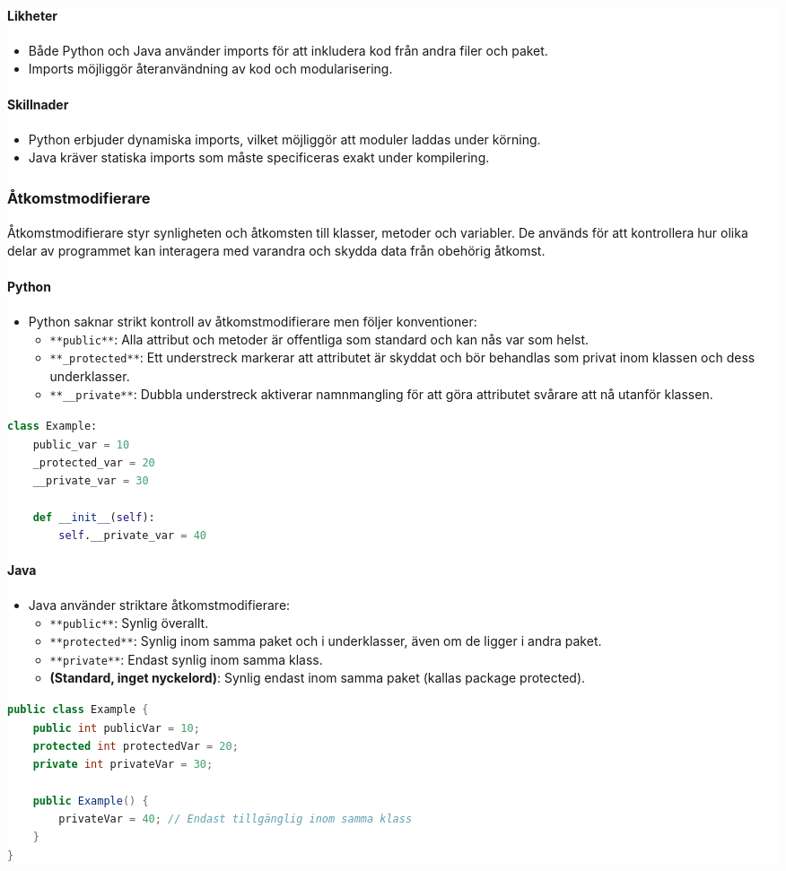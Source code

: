 #### Likheter

- Både Python och Java använder imports för att inkludera kod från andra filer och paket.
- Imports möjliggör återanvändning av kod och modularisering.

#### Skillnader

- Python erbjuder dynamiska imports, vilket möjliggör att moduler laddas under körning.
- Java kräver statiska imports som måste specificeras exakt under kompilering.

### Åtkomstmodifierare

Åtkomstmodifierare styr synligheten och åtkomsten till klasser, metoder och variabler. De används för att kontrollera hur olika delar av programmet kan interagera med varandra och skydda data från obehörig åtkomst.

#### Python

- Python saknar strikt kontroll av åtkomstmodifierare men följer konventioner:
  - `**public**`: Alla attribut och metoder är offentliga som standard och kan nås var som helst.
  - `**_protected**`: Ett understreck markerar att attributet är skyddat och bör behandlas som privat inom klassen och dess underklasser.
  - `**__private**`: Dubbla understreck aktiverar namnmangling för att göra attributet svårare att nå utanför klassen.

```python
class Example:
    public_var = 10
    _protected_var = 20
    __private_var = 30

    def __init__(self):
        self.__private_var = 40
```

#### Java

- Java använder striktare åtkomstmodifierare:
  - `**public**`: Synlig överallt.
  - `**protected**`: Synlig inom samma paket och i underklasser, även om de ligger i andra paket.
  - `**private**`: Endast synlig inom samma klass.
  - **(Standard, inget nyckelord)**: Synlig endast inom samma paket (kallas package protected).

```java
public class Example {
    public int publicVar = 10;
    protected int protectedVar = 20;
    private int privateVar = 30;

    public Example() {
        privateVar = 40; // Endast tillgänglig inom samma klass
    }
}
```
